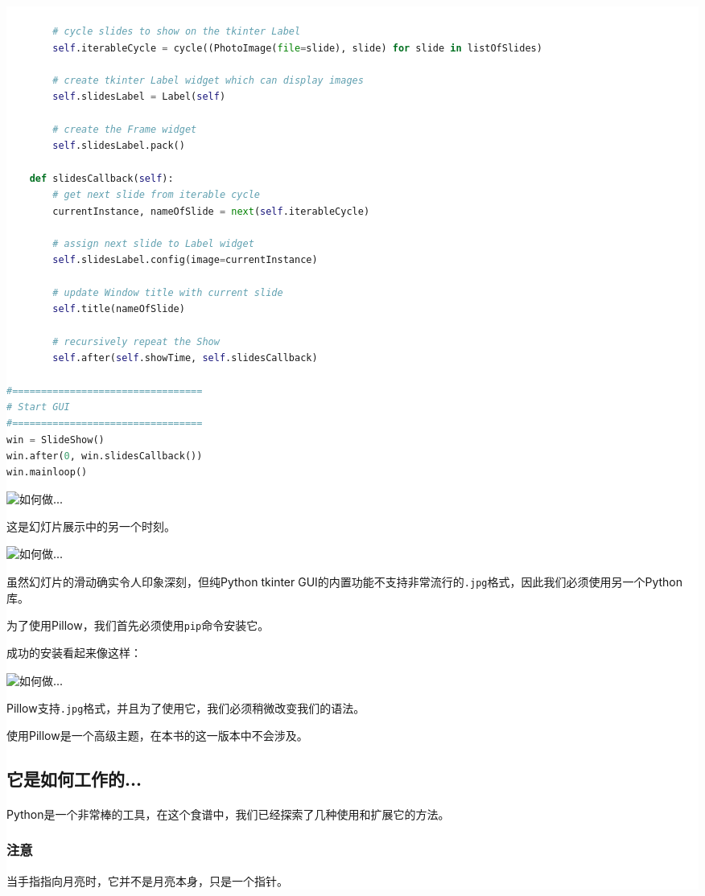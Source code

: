 ```py

        # cycle slides to show on the tkinter Label 
        self.iterableCycle = cycle((PhotoImage(file=slide), slide) for slide in listOfSlides)

        # create tkinter Label widget which can display images
        self.slidesLabel = Label(self)

        # create the Frame widget
        self.slidesLabel.pack()

    def slidesCallback(self):
        # get next slide from iterable cycle
        currentInstance, nameOfSlide = next(self.iterableCycle)

        # assign next slide to Label widget
        self.slidesLabel.config(image=currentInstance)

        # update Window title with current slide
        self.title(nameOfSlide)

        # recursively repeat the Show
        self.after(self.showTime, self.slidesCallback)

#=================================
# Start GUI
#=================================
win = SlideShow()
win.after(0, win.slidesCallback())
win.mainloop()
```

![如何做...](graphics/B04829_10_21.jpg)

这是幻灯片展示中的另一个时刻。

![如何做...](graphics/B04829_10_22.jpg)

虽然幻灯片的滑动确实令人印象深刻，但纯Python tkinter GUI的内置功能不支持非常流行的`.jpg`格式，因此我们必须使用另一个Python库。

为了使用Pillow，我们首先必须使用`pip`命令安装它。

成功的安装看起来像这样：

![如何做...](graphics/B04829_10_23.jpg)

Pillow支持`.jpg`格式，并且为了使用它，我们必须稍微改变我们的语法。

使用Pillow是一个高级主题，在本书的这一版本中不会涉及。

## 它是如何工作的...

Python是一个非常棒的工具，在这个食谱中，我们已经探索了几种使用和扩展它的方法。

### 注意

当手指指向月亮时，它并不是月亮本身，只是一个指针。
